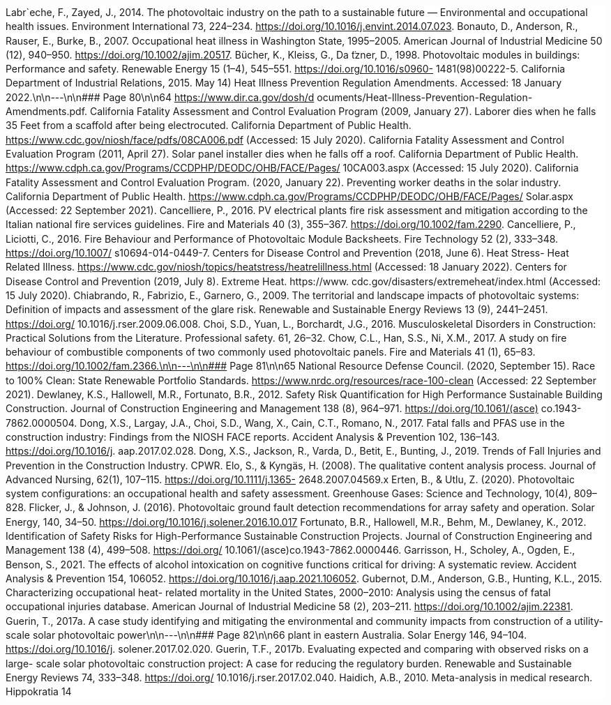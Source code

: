 Labr`eche, F., Zayed, J., 2014. The photovoltaic industry on the path to a sustainable future — Environmental and occupational health issues. Environment International 73, 224–234. https://doi.org/10.1016/j.envint.2014.07.023. Bonauto, D., Anderson, R., Rauser, E., Burke, B., 2007. Occupational heat illness in Washington State, 1995–2005. American Journal of Industrial Medicine 50 (12), 940–950. https://doi.org/10.1002/ajim.20517. Bücher, K., Kleiss, G., Da ̈tzner, D., 1998. Photovoltaic modules in buildings: Performance and safety. Renewable Energy 15 (1–4), 545–551. https://doi.org/10.1016/s0960- 1481(98)00222-5. California Department of Industrial Relations, 2015. May 14) Heat Illness Prevention Regulation Amendments. Accessed: 18 January 2022.\n\n---\n\n### Page 80\n\n64 https://www.dir.ca.gov/dosh/d ocuments/Heat-Illness-Prevention-Regulation- Amendments.pdf. California Fatality Assessment and Control Evaluation Program (2009, January 27). Laborer dies when he falls 35 Feet from a scaffold after being electrocuted. California Department of Public Health. https://www.cdc.gov/niosh/face/pdfs/08CA006.pdf (Accessed: 15 July 2020). California Fatality Assessment and Control Evaluation Program (2011, April 27). Solar panel installer dies when he falls off a roof. California Department of Public Health. https://www.cdph.ca.gov/Programs/CCDPHP/DEODC/OHB/FACE/Pages/ 10CA003.aspx (Accessed: 15 July 2020). California Fatality Assessment and Control Evaluation Program. (2020, January 22). Preventing worker deaths in the solar industry. California Department of Public Health. https://www.cdph.ca.gov/Programs/CCDPHP/DEODC/OHB/FACE/Pages/ Solar.aspx (Accessed: 22 September 2021). Cancelliere, P., 2016. PV electrical plants fire risk assessment and mitigation according to the Italian national fire services guidelines. Fire and Materials 40 (3), 355–367. https://doi.org/10.1002/fam.2290. Cancelliere, P., Liciotti, C., 2016. Fire Behaviour and Performance of Photovoltaic Module Backsheets. Fire Technology 52 (2), 333–348. https://doi.org/10.1007/ s10694-014-0449-7. Centers for Disease Control and Prevention (2018, June 6). Heat Stress- Heat Related Illness. https://www.cdc.gov/niosh/topics/heatstress/heatrelillness.html (Accessed: 18 January 2022). Centers for Disease Control and Prevention (2019, July 8). Extreme Heat. https://www. cdc.gov/disasters/extremeheat/index.html (Accessed: 15 July 2020). Chiabrando, R., Fabrizio, E., Garnero, G., 2009. The territorial and landscape impacts of photovoltaic systems: Definition of impacts and assessment of the glare risk. Renewable and Sustainable Energy Reviews 13 (9), 2441–2451. https://doi.org/ 10.1016/j.rser.2009.06.008. Choi, S.D., Yuan, L., Borchardt, J.G., 2016. Musculoskeletal Disorders in Construction: Practical Solutions from the Literature. Professional safety. 61, 26–32. Chow, C.L., Han, S.S., Ni, X.M., 2017. A study on fire behaviour of combustible components of two commonly used photovoltaic panels. Fire and Materials 41 (1), 65–83. https://doi.org/10.1002/fam.2366.\n\n---\n\n### Page 81\n\n65 National Resource Defense Council. (2020, September 15). Race to 100% Clean: State Renewable Portfolio Standards. https://www.nrdc.org/resources/race-100-clean (Accessed: 22 September 2021). Dewlaney, K.S., Hallowell, M.R., Fortunato, B.R., 2012. Safety Risk Quantification for High Performance Sustainable Building Construction. Journal of Construction Engineering and Management 138 (8), 964–971. https://doi.org/10.1061/(asce) co.1943-7862.0000504. Dong, X.S., Largay, J.A., Choi, S.D., Wang, X., Cain, C.T., Romano, N., 2017. Fatal falls and PFAS use in the construction industry: Findings from the NIOSH FACE reports. Accident Analysis & Prevention 102, 136–143. https://doi.org/10.1016/j. aap.2017.02.028. Dong, X.S., Jackson, R., Varda, D., Betit, E., Bunting, J., 2019. Trends of Fall Injuries and Prevention in the Construction Industry. CPWR. Elo, S., & Kyngäs, H. (2008). The qualitative content analysis process. Journal of Advanced Nursing, 62(1), 107–115. https://doi.org/10.1111/j.1365- 2648.2007.04569.x Erten, B., & Utlu, Z. (2020). Photovoltaic system configurations: an occupational health and safety assessment. Greenhouse Gases: Science and Technology, 10(4), 809– 828. Flicker, J., & Johnson, J. (2016). Photovoltaic ground fault detection recommendations for array safety and operation. Solar Energy, 140, 34–50. https://doi.org/10.1016/j.solener.2016.10.017 Fortunato, B.R., Hallowell, M.R., Behm, M., Dewlaney, K., 2012. Identification of Safety Risks for High-Performance Sustainable Construction Projects. Journal of Construction Engineering and Management 138 (4), 499–508. https://doi.org/ 10.1061/(asce)co.1943-7862.0000446. Garrisson, H., Scholey, A., Ogden, E., Benson, S., 2021. The effects of alcohol intoxication on cognitive functions critical for driving: A systematic review. Accident Analysis & Prevention 154, 106052. https://doi.org/10.1016/j.aap.2021.106052. Gubernot, D.M., Anderson, G.B., Hunting, K.L., 2015. Characterizing occupational heat- related mortality in the United States, 2000–2010: Analysis using the census of fatal occupational injuries database. American Journal of Industrial Medicine 58 (2), 203–211. https://doi.org/10.1002/ajim.22381. Guerin, T., 2017a. A case study identifying and mitigating the environmental and community impacts from construction of a utility-scale solar photovoltaic power\n\n---\n\n### Page 82\n\n66 plant in eastern Australia. Solar Energy 146, 94–104. https://doi.org/10.1016/j. solener.2017.02.020. Guerin, T.F., 2017b. Evaluating expected and comparing with observed risks on a large- scale solar photovoltaic construction project: A case for reducing the regulatory burden. Renewable and Sustainable Energy Reviews 74, 333–348. https://doi.org/ 10.1016/j.rser.2017.02.040. Haidich, A.B., 2010. Meta-analysis in medical research. Hippokratia 14